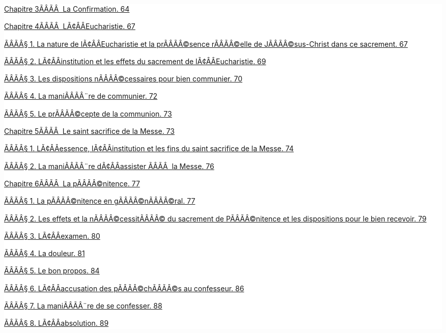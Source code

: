 [Chapitre
3ÃÂÃÂ  La Confirmation. 64](#_Toc16755817)

[Chapitre
4ÃÂÃÂ  LÃ¢ÂÂEucharistie. 67](#_Toc16755818)

[ÃÂÃÂ§ 1.
La nature de lÃ¢ÂÂEucharistie et la prÃÂÃÂ©sence rÃÂÃÂ©elle de JÃÂÃÂ©sus-Christ dans ce
sacrement. 67](#_Toc16755819)

[ÃÂÃÂ§ 2.
LÃ¢ÂÂinstitution et les effets du sacrement de lÃ¢ÂÂEucharistie. 69](#_Toc16755820)

[ÃÂÃÂ§ 3.
Les dispositions nÃÂÃÂ©cessaires pour bien communier. 70](#_Toc16755821)

[ÃÂÃÂ§ 4.
La maniÃÂÃÂ¨re de communier. 72](#_Toc16755822)

[ÃÂÃÂ§ 5.
Le prÃÂÃÂ©cepte de la communion. 73](#_Toc16755823)

[Chapitre
5ÃÂÃÂ  Le saint sacrifice de la Messe. 73](#_Toc16755824)

[ÃÂÃÂ§ 1.
LÃ¢ÂÂessence, lÃ¢ÂÂinstitution et les fins du saint sacrifice de la
Messe. 74](#_Toc16755825)

[ÃÂÃÂ§ 2.
La maniÃÂÃÂ¨re dÃ¢ÂÂassister ÃÂÃÂ  la Messe. 76](#_Toc16755826)

[Chapitre
6ÃÂÃÂ  La pÃÂÃÂ©nitence. 77](#_Toc16755827)

[ÃÂÃÂ§ 1.
La pÃÂÃÂ©nitence en gÃÂÃÂ©nÃÂÃÂ©ral. 77](#_Toc16755828)

[ÃÂÃÂ§ 2.
Les effets et la nÃÂÃÂ©cessitÃÂÃÂ© du sacrement de PÃÂÃÂ©nitence et les dispositions pour
le bien recevoir. 79](#_Toc16755829)

[ÃÂÃÂ§ 3.
LÃ¢ÂÂexamen. 80](#_Toc16755830)

[ÃÂÃÂ§ 4.
La douleur. 81](#_Toc16755831)

[ÃÂÃÂ§ 5.
Le bon propos. 84](#_Toc16755832)

[ÃÂÃÂ§ 6.
LÃ¢ÂÂaccusation des pÃÂÃÂ©chÃÂÃÂ©s au confesseur. 86](#_Toc16755833)

[ÃÂÃÂ§ 7.
La maniÃÂÃÂ¨re de se confesser. 88](#_Toc16755834)

[ÃÂÃÂ§ 8.
LÃ¢ÂÂabsolution. 89](#_Toc16755835)
